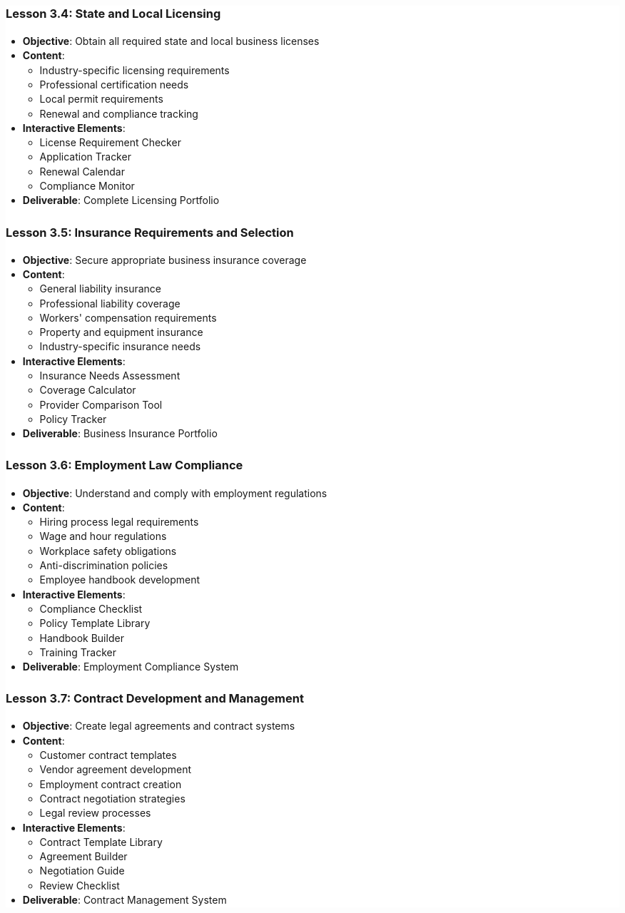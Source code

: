 ### Lesson 3.4: State and Local Licensing
- **Objective**: Obtain all required state and local business licenses
- **Content**:
  - Industry-specific licensing requirements
  - Professional certification needs
  - Local permit requirements
  - Renewal and compliance tracking
- **Interactive Elements**:
  - License Requirement Checker
  - Application Tracker
  - Renewal Calendar
  - Compliance Monitor
- **Deliverable**: Complete Licensing Portfolio

### Lesson 3.5: Insurance Requirements and Selection
- **Objective**: Secure appropriate business insurance coverage
- **Content**:
  - General liability insurance
  - Professional liability coverage
  - Workers' compensation requirements
  - Property and equipment insurance
  - Industry-specific insurance needs
- **Interactive Elements**:
  - Insurance Needs Assessment
  - Coverage Calculator
  - Provider Comparison Tool
  - Policy Tracker
- **Deliverable**: Business Insurance Portfolio

### Lesson 3.6: Employment Law Compliance
- **Objective**: Understand and comply with employment regulations
- **Content**:
  - Hiring process legal requirements
  - Wage and hour regulations
  - Workplace safety obligations
  - Anti-discrimination policies
  - Employee handbook development
- **Interactive Elements**:
  - Compliance Checklist
  - Policy Template Library
  - Handbook Builder
  - Training Tracker
- **Deliverable**: Employment Compliance System

### Lesson 3.7: Contract Development and Management
- **Objective**: Create legal agreements and contract systems
- **Content**:
  - Customer contract templates
  - Vendor agreement development
  - Employment contract creation
  - Contract negotiation strategies
  - Legal review processes
- **Interactive Elements**:
  - Contract Template Library
  - Agreement Builder
  - Negotiation Guide
  - Review Checklist
- **Deliverable**: Contract Management System

